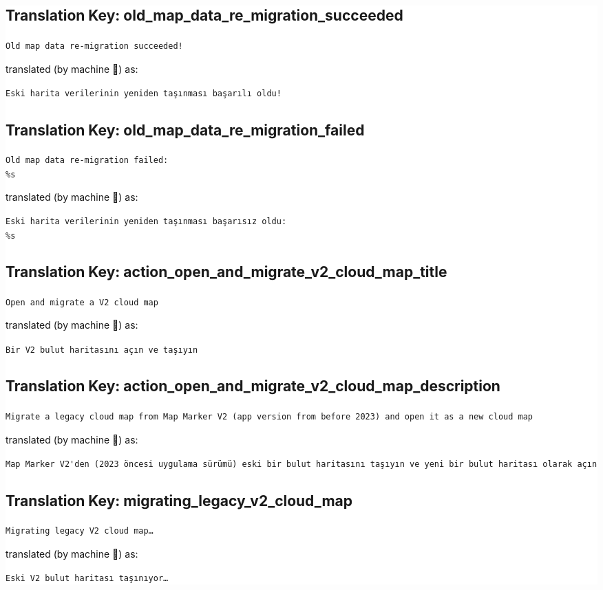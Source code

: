 
## Translation Key: old_map_data_re_migration_succeeded
```
Old map data re-migration succeeded!
```
translated (by machine 🤖) as:
```
Eski harita verilerinin yeniden taşınması başarılı oldu!
```


## Translation Key: old_map_data_re_migration_failed
```
Old map data re-migration failed:
%s
```
translated (by machine 🤖) as:
```
Eski harita verilerinin yeniden taşınması başarısız oldu:
%s
```


## Translation Key: action_open_and_migrate_v2_cloud_map_title
```
Open and migrate a V2 cloud map
```
translated (by machine 🤖) as:
```
Bir V2 bulut haritasını açın ve taşıyın
```


## Translation Key: action_open_and_migrate_v2_cloud_map_description
```
Migrate a legacy cloud map from Map Marker V2 (app version from before 2023) and open it as a new cloud map
```
translated (by machine 🤖) as:
```
Map Marker V2'den (2023 öncesi uygulama sürümü) eski bir bulut haritasını taşıyın ve yeni bir bulut haritası olarak açın
```


## Translation Key: migrating_legacy_v2_cloud_map
```
Migrating legacy V2 cloud map…
```
translated (by machine 🤖) as:
```
Eski V2 bulut haritası taşınıyor…
```
